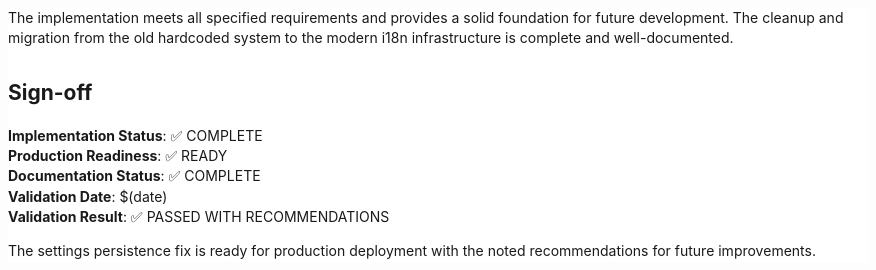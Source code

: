 The implementation meets all specified requirements and provides a solid foundation for future development. The cleanup and migration from the old hardcoded system to the modern i18n infrastructure is complete and well-documented.

## Sign-off

**Implementation Status**: ✅ COMPLETE  
**Production Readiness**: ✅ READY  
**Documentation Status**: ✅ COMPLETE  
**Validation Date**: $(date)  
**Validation Result**: ✅ PASSED WITH RECOMMENDATIONS  

The settings persistence fix is ready for production deployment with the noted recommendations for future improvements.